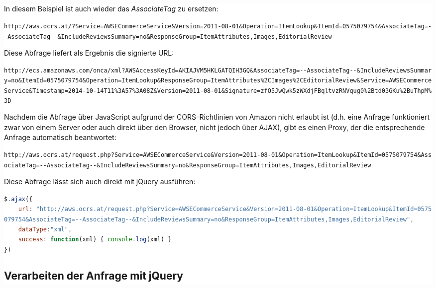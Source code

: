 In diesem Beispiel ist auch wieder das *AssociateTag* zu ersetzen:
```
http://aws.ocrs.at/?Service=AWSECommerceService&Version=2011-08-01&Operation=ItemLookup&ItemId=0575079754&AssociateTag=--AssociateTag--&IncludeReviewsSummary=no&ResponseGroup=ItemAttributes,Images,EditorialReview
```

Diese Abfrage liefert als Ergebnis die signierte URL:
```
http://ecs.amazonaws.com/onca/xml?AWSAccessKeyId=AKIAJVM5HKLGATQIH3GQ&AssociateTag=--AssociateTag--&IncludeReviewsSummary=no&ItemId=0575079754&Operation=ItemLookup&ResponseGroup=ItemAttributes%2CImages%2CEditorialReview&Service=AWSECommerceService&Timestamp=2014-10-14T11%3A57%3A08Z&Version=2011-08-01&Signature=zfO5JwQwk5zWXdjFBqltvzRNVqug0%2Btd03GKu%2BuThpM%3D
```

Nachdem die Abfrage über JavaScript aufgrund der CORS-Richtlinien von Amazon nicht erlaubt ist (d.h. eine Anfrage funktioniert zwar von einem Server oder auch direkt über den Browser, nicht jedoch über AJAX), gibt es einen Proxy, der die entsprechende Anfrage automatisch beantwortet:

```
http://aws.ocrs.at/request.php?Service=AWSECommerceService&Version=2011-08-01&Operation=ItemLookup&ItemId=0575079754&AssociateTag=--AssociateTag--&IncludeReviewsSummary=no&ResponseGroup=ItemAttributes,Images,EditorialReview
```

Diese Abfrage lässt sich auch direkt mit jQuery ausführen:
```JavaScript
$.ajax({
	url: "http://aws.ocrs.at/request.php?Service=AWSECommerceService&Version=2011-08-01&Operation=ItemLookup&ItemId=0575079754&AssociateTag=--AssociateTag--&IncludeReviewsSummary=no&ResponseGroup=ItemAttributes,Images,EditorialReview",
	dataType:"xml",
	success: function(xml) { console.log(xml) }
})
```

## Verarbeiten der Anfrage mit jQuery


